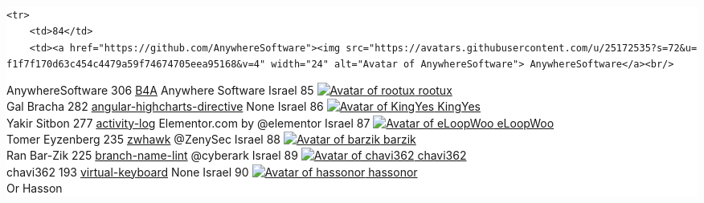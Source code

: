 	<tr>
		<td>84</td>
		<td><a href="https://github.com/AnywhereSoftware"><img src="https://avatars.githubusercontent.com/u/25172535?s=72&u=f1f7f170d63c454c4479a59f74674705eea95168&v=4" width="24" alt="Avatar of AnywhereSoftware"> AnywhereSoftware</a><br/>
AnywhereSoftware</td>
		<td>306</td>
		<td><a href="https://github.com/AnywhereSoftware/B4A">B4A</a></td>
		<td>Anywhere Software</td>
		<td>Israel</td>
	</tr>
	<tr>
		<td>85</td>
		<td><a href="https://github.com/rootux"><img src="https://avatars.githubusercontent.com/u/1032526?s=72&u=4cea2ce4f0dc76acf26ccd722de6d738ef74bef8&v=4" width="24" alt="Avatar of rootux"> rootux</a><br/>
Gal Bracha</td>
		<td>282</td>
		<td><a href="https://github.com/rootux/angular-highcharts-directive">angular-highcharts-directive</a></td>
		<td>None</td>
		<td>Israel</td>
	</tr>
	<tr>
		<td>86</td>
		<td><a href="https://github.com/KingYes"><img src="https://avatars.githubusercontent.com/u/902548?s=72&u=e1b90225957132e47e3157dfe31e21763252e818&v=4" width="24" alt="Avatar of KingYes"> KingYes</a><br/>
Yakir Sitbon</td>
		<td>277</td>
		<td><a href="https://github.com/elementor/activity-log">activity-log</a></td>
		<td>Elementor.com by @elementor </td>
		<td>Israel</td>
	</tr>
	<tr>
		<td>87</td>
		<td><a href="https://github.com/eLoopWoo"><img src="https://avatars.githubusercontent.com/u/23553698?s=72&u=b16e3e30ed01a784022db93171bbf5c452157180&v=4" width="24" alt="Avatar of eLoopWoo"> eLoopWoo</a><br/>
Tomer Eyzenberg</td>
		<td>235</td>
		<td><a href="https://github.com/eLoopWoo/zwhawk">zwhawk</a></td>
		<td>@ZenySec</td>
		<td>Israel</td>
	</tr>
	<tr>
		<td>88</td>
		<td><a href="https://github.com/barzik"><img src="https://avatars.githubusercontent.com/u/3284313?s=72&u=71a1b57184fbc2211b442b1a74678a776c9c276d&v=4" width="24" alt="Avatar of barzik"> barzik</a><br/>
Ran Bar-Zik</td>
		<td>225</td>
		<td><a href="https://github.com/barzik/branch-name-lint">branch-name-lint</a></td>
		<td>@cyberark</td>
		<td>Israel</td>
	</tr>
	<tr>
		<td>89</td>
		<td><a href="https://github.com/chavi362"><img src="https://avatars.githubusercontent.com/u/140444217?s=72&u=3309ff1bfad3437aa1d2d5a91248f38a84d44f9f&v=4" width="24" alt="Avatar of chavi362"> chavi362</a><br/>
chavi362</td>
		<td>193</td>
		<td><a href="https://github.com/chavi362/virtual-keyboard">virtual-keyboard</a></td>
		<td>None</td>
		<td>Israel </td>
	</tr>
	<tr>
		<td>90</td>
		<td><a href="https://github.com/hassonor"><img src="https://avatars.githubusercontent.com/u/70104184?s=72&u=42f512215863e5ce9b3ee1ef9cb2809729517a08&v=4" width="24" alt="Avatar of hassonor"> hassonor</a><br/>
Or Hasson</td>